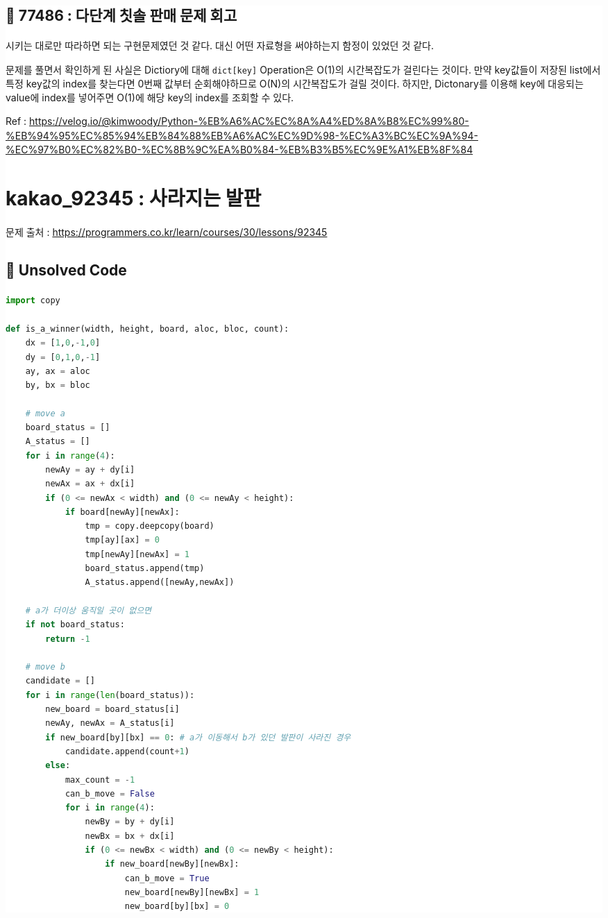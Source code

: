 ## 🥳 77486 : 다단계 칫솔 판매 문제 회고
시키는 대로만 따라하면 되는 구현문제였던 것 같다. 대신 어떤 자료형을 써야하는지 함정이 있었던 것 같다.

문제를 풀면서 확인하게 된 사실은 Dictiory에 대해 `dict[key]` Operation은 O(1)의 시간복잡도가 걸린다는 것이다. 만약 key값들이 저장된 list에서 특정 key값의 index를 찾는다면 0번째 값부터 순회해야하므로 O(N)의 시간복잡도가 걸릴 것이다. 하지만, Dictonary를 이용해 key에 대응되는 value에 index를 넣어주면 O(1)에 해당 key의 index를 조회할 수 있다.

Ref : https://velog.io/@kimwoody/Python-%EB%A6%AC%EC%8A%A4%ED%8A%B8%EC%99%80-%EB%94%95%EC%85%94%EB%84%88%EB%A6%AC%EC%9D%98-%EC%A3%BC%EC%9A%94-%EC%97%B0%EC%82%B0-%EC%8B%9C%EA%B0%84-%EB%B3%B5%EC%9E%A1%EB%8F%84




# kakao_92345 : 사라지는 발판
문제 출처 : https://programmers.co.kr/learn/courses/30/lessons/92345
## 🥺 Unsolved Code
```python
import copy

def is_a_winner(width, height, board, aloc, bloc, count):
    dx = [1,0,-1,0]
    dy = [0,1,0,-1]
    ay, ax = aloc
    by, bx = bloc
    
    # move a
    board_status = []
    A_status = []
    for i in range(4):
        newAy = ay + dy[i]
        newAx = ax + dx[i]
        if (0 <= newAx < width) and (0 <= newAy < height):
            if board[newAy][newAx]:
                tmp = copy.deepcopy(board)
                tmp[ay][ax] = 0
                tmp[newAy][newAx] = 1
                board_status.append(tmp)
                A_status.append([newAy,newAx])

    # a가 더이상 움직일 곳이 없으면
    if not board_status:
        return -1

    # move b
    candidate = []
    for i in range(len(board_status)):
        new_board = board_status[i]
        newAy, newAx = A_status[i]
        if new_board[by][bx] == 0: # a가 이동해서 b가 있던 발판이 사라진 경우
            candidate.append(count+1)
        else:
            max_count = -1
            can_b_move = False
            for i in range(4):
                newBy = by + dy[i]
                newBx = bx + dx[i]
                if (0 <= newBx < width) and (0 <= newBy < height):
                    if new_board[newBy][newBx]:
                        can_b_move = True
                        new_board[newBy][newBx] = 1
                        new_board[by][bx] = 0
```